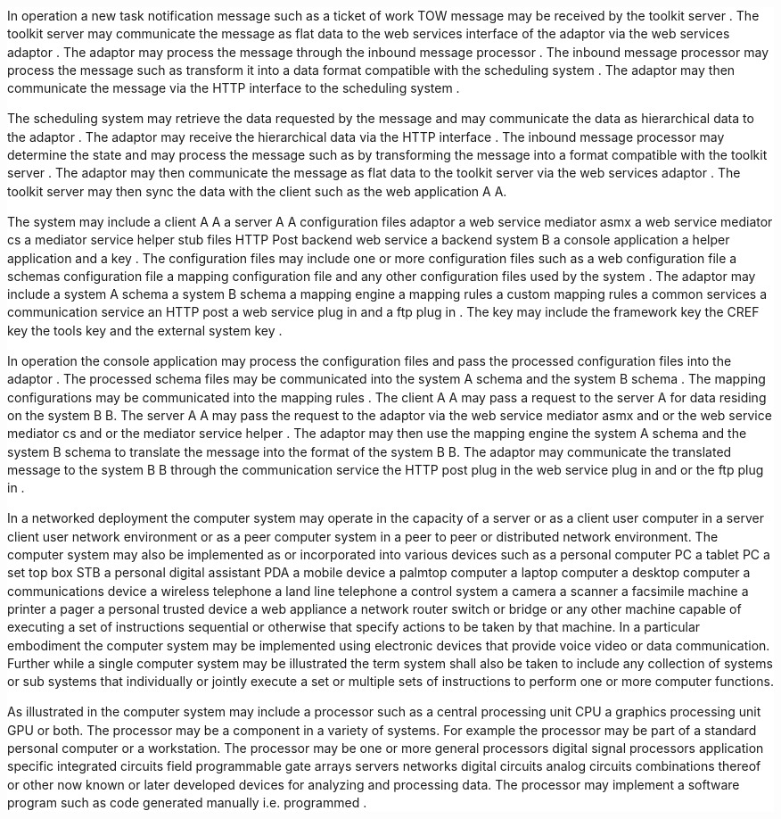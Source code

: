 In operation a new task notification message such as a ticket of work TOW message may be received by the toolkit server . The toolkit server may communicate the message as flat data to the web services interface of the adaptor via the web services adaptor . The adaptor may process the message through the inbound message processor . The inbound message processor may process the message such as transform it into a data format compatible with the scheduling system . The adaptor may then communicate the message via the HTTP interface to the scheduling system .

The scheduling system may retrieve the data requested by the message and may communicate the data as hierarchical data to the adaptor . The adaptor may receive the hierarchical data via the HTTP interface . The inbound message processor may determine the state and may process the message such as by transforming the message into a format compatible with the toolkit server . The adaptor may then communicate the message as flat data to the toolkit server via the web services adaptor . The toolkit server may then sync the data with the client such as the web application A A.

The system may include a client A A a server A A configuration files adaptor a web service mediator asmx a web service mediator cs a mediator service helper stub files HTTP Post backend web service a backend system B a console application a helper application and a key . The configuration files may include one or more configuration files such as a web configuration file a schemas configuration file a mapping configuration file and any other configuration files used by the system . The adaptor may include a system A schema a system B schema a mapping engine a mapping rules a custom mapping rules a common services a communication service an HTTP post a web service plug in and a ftp plug in . The key may include the framework key the CREF key the tools key and the external system key .

In operation the console application may process the configuration files and pass the processed configuration files into the adaptor . The processed schema files may be communicated into the system A schema and the system B schema . The mapping configurations may be communicated into the mapping rules . The client A A may pass a request to the server A for data residing on the system B B. The server A A may pass the request to the adaptor via the web service mediator asmx and or the web service mediator cs and or the mediator service helper . The adaptor may then use the mapping engine the system A schema and the system B schema to translate the message into the format of the system B B. The adaptor may communicate the translated message to the system B B through the communication service the HTTP post plug in the web service plug in and or the ftp plug in .

In a networked deployment the computer system may operate in the capacity of a server or as a client user computer in a server client user network environment or as a peer computer system in a peer to peer or distributed network environment. The computer system may also be implemented as or incorporated into various devices such as a personal computer PC a tablet PC a set top box STB a personal digital assistant PDA a mobile device a palmtop computer a laptop computer a desktop computer a communications device a wireless telephone a land line telephone a control system a camera a scanner a facsimile machine a printer a pager a personal trusted device a web appliance a network router switch or bridge or any other machine capable of executing a set of instructions sequential or otherwise that specify actions to be taken by that machine. In a particular embodiment the computer system may be implemented using electronic devices that provide voice video or data communication. Further while a single computer system may be illustrated the term system shall also be taken to include any collection of systems or sub systems that individually or jointly execute a set or multiple sets of instructions to perform one or more computer functions.

As illustrated in the computer system may include a processor such as a central processing unit CPU a graphics processing unit GPU or both. The processor may be a component in a variety of systems. For example the processor may be part of a standard personal computer or a workstation. The processor may be one or more general processors digital signal processors application specific integrated circuits field programmable gate arrays servers networks digital circuits analog circuits combinations thereof or other now known or later developed devices for analyzing and processing data. The processor may implement a software program such as code generated manually i.e. programmed .
